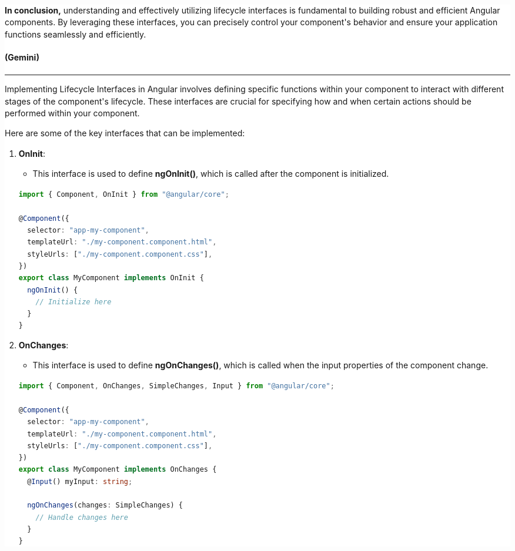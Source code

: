 **In conclusion,** understanding and effectively utilizing lifecycle interfaces is fundamental to building robust and efficient Angular components. By leveraging these interfaces, you can precisely control your component's behavior and ensure your application functions seamlessly and efficiently.

#### (Gemini)

---

Implementing Lifecycle Interfaces in Angular involves defining specific functions within your component to interact with different stages of the component's lifecycle. These interfaces are crucial for specifying how and when certain actions should be performed within your component.

Here are some of the key interfaces that can be implemented:

1. **OnInit**:

   - This interface is used to define **ngOnInit()**, which is called after the component is initialized.

   ```typescript
   import { Component, OnInit } from "@angular/core";

   @Component({
     selector: "app-my-component",
     templateUrl: "./my-component.component.html",
     styleUrls: ["./my-component.component.css"],
   })
   export class MyComponent implements OnInit {
     ngOnInit() {
       // Initialize here
     }
   }
   ```

2. **OnChanges**:

   - This interface is used to define **ngOnChanges()**, which is called when the input properties of the component change.

   ```typescript
   import { Component, OnChanges, SimpleChanges, Input } from "@angular/core";

   @Component({
     selector: "app-my-component",
     templateUrl: "./my-component.component.html",
     styleUrls: ["./my-component.component.css"],
   })
   export class MyComponent implements OnChanges {
     @Input() myInput: string;

     ngOnChanges(changes: SimpleChanges) {
       // Handle changes here
     }
   }
   ```
